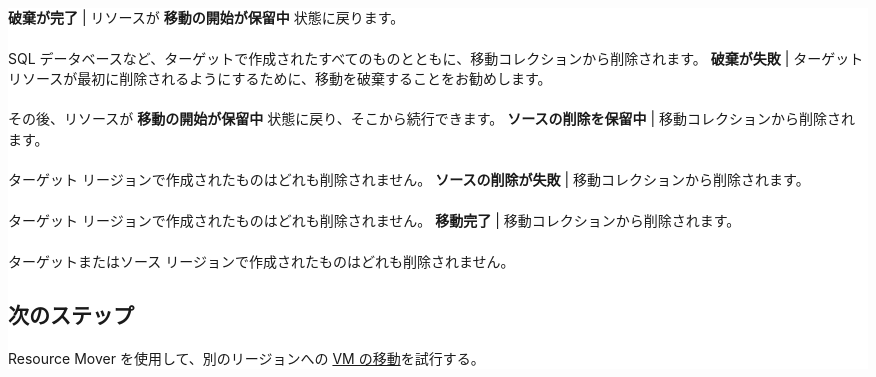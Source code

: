 **破棄が完了** |  リソースが **移動の開始が保留中** 状態に戻ります。<br/><br/> SQL データベースなど、ターゲットで作成されたすべてのものとともに、移動コレクションから削除されます。 
**破棄が失敗** | ターゲット リソースが最初に削除されるようにするために、移動を破棄することをお勧めします。<br/><br/> その後、リソースが **移動の開始が保留中** 状態に戻り、そこから続行できます。 
**ソースの削除を保留中** | 移動コレクションから削除されます。<br/><br/> ターゲット リージョンで作成されたものはどれも削除されません。 
**ソースの削除が失敗** | 移動コレクションから削除されます。<br/><br/> ターゲット リージョンで作成されたものはどれも削除されません。 
**移動完了** | 移動コレクションから削除されます。<br/><br/> ターゲットまたはソース リージョンで作成されたものはどれも削除されません。

## <a name="next-steps"></a>次のステップ

Resource Mover を使用して、別のリージョンへの [VM の移動](tutorial-move-region-virtual-machines.md)を試行する。
